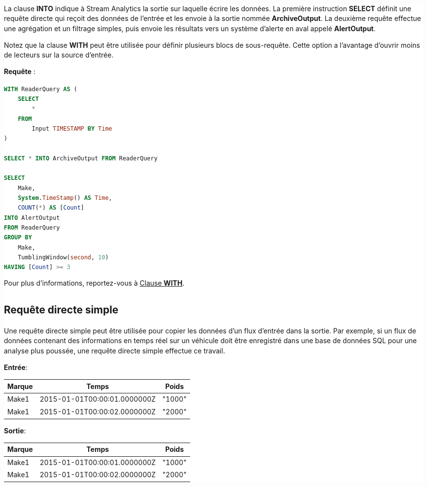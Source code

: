 La clause **INTO** indique à Stream Analytics la sortie sur laquelle écrire les données. La première instruction **SELECT** définit une requête directe qui reçoit des données de l’entrée et les envoie à la sortie nommée **ArchiveOutput**. La deuxième requête effectue une agrégation et un filtrage simples, puis envoie les résultats vers un système d’alerte en aval appelé **AlertOutput**.

Notez que la clause **WITH** peut être utilisée pour définir plusieurs blocs de sous-requête. Cette option a l’avantage d’ouvrir moins de lecteurs sur la source d’entrée.

**Requête** :

```SQL
WITH ReaderQuery AS (
    SELECT
        *
    FROM
        Input TIMESTAMP BY Time
)

SELECT * INTO ArchiveOutput FROM ReaderQuery

SELECT 
    Make,
    System.TimeStamp() AS Time,
    COUNT(*) AS [Count] 
INTO AlertOutput 
FROM ReaderQuery
GROUP BY
    Make,
    TumblingWindow(second, 10)
HAVING [Count] >= 3
```

Pour plus d’informations, reportez-vous à [Clause **WITH**](/stream-analytics-query/with-azure-stream-analytics).

## <a name="simple-pass-through-query"></a>Requête directe simple

Une requête directe simple peut être utilisée pour copier les données d’un flux d’entrée dans la sortie. Par exemple, si un flux de données contenant des informations en temps réel sur un véhicule doit être enregistré dans une base de données SQL pour une analyse plus poussée, une requête directe simple effectue ce travail.

**Entrée**:

| Marque | Temps | Poids |
| --- | --- | --- |
| Make1 |2015-01-01T00:00:01.0000000Z |"1000" |
| Make1 |2015-01-01T00:00:02.0000000Z |"2000" |

**Sortie**:

| Marque | Temps | Poids |
| --- | --- | --- |
| Make1 |2015-01-01T00:00:01.0000000Z |"1000" |
| Make1 |2015-01-01T00:00:02.0000000Z |"2000" |

